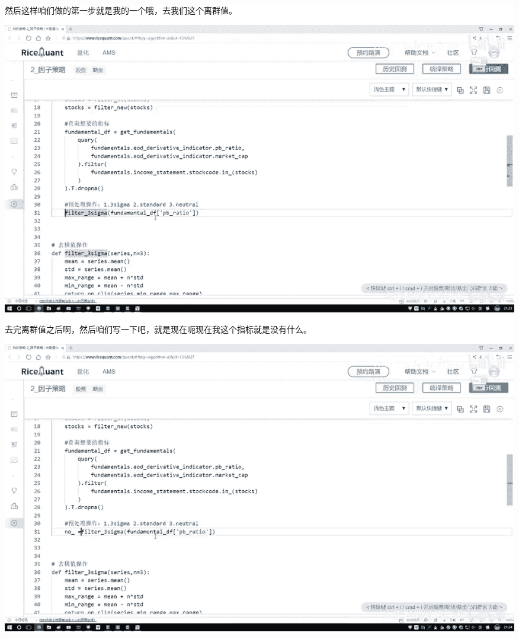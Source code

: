 然后这样咱们做的第一步就是我的一个哦，去我们这个离群值。

![](img/2e376ae5c60ca7b22822e54a2ad6ef51_24.png)

去完离群值之后啊，然后咱们写一下吧，就是现在呃现在我这个指标就是没有什么。

![](img/2e376ae5c60ca7b22822e54a2ad6ef51_26.png)
